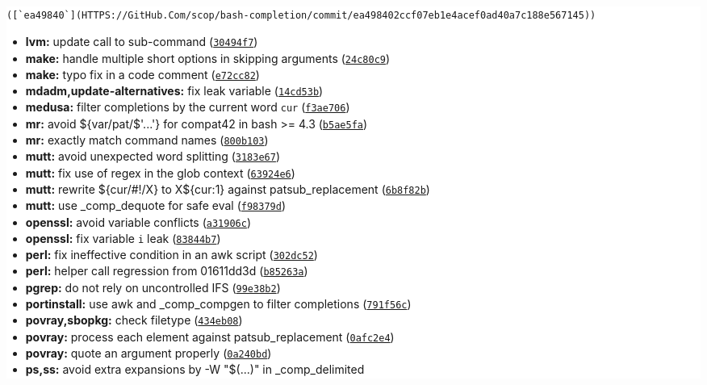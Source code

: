     ([`ea49840`](HTTPS://GitHub.Com/scop/bash-completion/commit/ea498402ccf07eb1e4acef0ad40a7c188e567145))
-   **lvm:** update call to sub-command
    ([`30494f7`](HTTPS://GitHub.Com/scop/bash-completion/commit/30494f7b426c73b1a6a616f63d3510027c6fb02e))
-   **make:** handle multiple short options in skipping arguments
    ([`24c80c9`](HTTPS://GitHub.Com/scop/bash-completion/commit/24c80c91b7183ea5fcc9f2e7bc7ded303ea57d0a))
-   **make:** typo fix in a code comment
    ([`e72cc82`](HTTPS://GitHub.Com/scop/bash-completion/commit/e72cc826534a0ea9dc840546134c19962697c3a0))
-   **mdadm,update-alternatives:** fix leak variable
    ([`14cd53b`](HTTPS://GitHub.Com/scop/bash-completion/commit/14cd53bb38d0d0ef91bf82731e8946551f15023a))
-   **medusa:** filter completions by the current word `cur`
    ([`f3ae706`](HTTPS://GitHub.Com/scop/bash-completion/commit/f3ae706e114c4924416c50cca90473e6ce98ae20))
-   **mr:** avoid ${var/pat/$'...'} for compat42 in bash &gt;= 4.3
    ([`b5ae5fa`](HTTPS://GitHub.Com/scop/bash-completion/commit/b5ae5fada8b788885b0fd65cca34b85672f08189))
-   **mr:** exactly match command names
    ([`800b103`](HTTPS://GitHub.Com/scop/bash-completion/commit/800b10372e383124856c37b505d5dc9232eb1e45))
-   **mutt:** avoid unexpected word splitting
    ([`3183e67`](HTTPS://GitHub.Com/scop/bash-completion/commit/3183e67c72fcf5ba3d713de59a5d6898a9a64952))
-   **mutt:** fix use of regex in the glob context
    ([`63924e6`](HTTPS://GitHub.Com/scop/bash-completion/commit/63924e67527e5fa7698ac0610c7fd90c7ba36ecf))
-   **mutt:** rewrite ${cur/#!/X} to X${cur:1} against patsub_replacement
    ([`6b8f82b`](HTTPS://GitHub.Com/scop/bash-completion/commit/6b8f82b44e2308db66bc10e4f3529fe0ca5137e5))
-   **mutt:** use \_comp_dequote for safe eval
    ([`f98379d`](HTTPS://GitHub.Com/scop/bash-completion/commit/f98379d33ee376df7a7f7de6fb85af8fffb469ee))
-   **openssl:** avoid variable conflicts
    ([`a31906c`](HTTPS://GitHub.Com/scop/bash-completion/commit/a31906cd2886b51e74d5d1bcbae3528a0f9f135b))
-   **openssl:** fix variable `i` leak
    ([`83844b7`](HTTPS://GitHub.Com/scop/bash-completion/commit/83844b7df11ad4ca02bb5da473fa4c5e8e3df80d))
-   **perl:** fix ineffective condition in an awk script
    ([`302dc52`](HTTPS://GitHub.Com/scop/bash-completion/commit/302dc52b9b02dc9a8fa9b1833012b3c4f96b6d7b))
-   **perl:** helper call regression from 01611dd3d
    ([`b85263a`](HTTPS://GitHub.Com/scop/bash-completion/commit/b85263a6de7f8e60f09489caac3f9a0d613e804f))
-   **pgrep:** do not rely on uncontrolled IFS
    ([`99e38b2`](HTTPS://GitHub.Com/scop/bash-completion/commit/99e38b27424a53f901ec274269f5646bb4b02850))
-   **portinstall:** use awk and \_comp_compgen to filter completions
    ([`791f56c`](HTTPS://GitHub.Com/scop/bash-completion/commit/791f56c62656ba19c4db804b7ccf8c2e8ba1d55a))
-   **povray,sbopkg:** check filetype
    ([`434eb08`](HTTPS://GitHub.Com/scop/bash-completion/commit/434eb0853ed25c8730a38d5c3afbac170b397153))
-   **povray:** process each element against patsub_replacement
    ([`0afc2e4`](HTTPS://GitHub.Com/scop/bash-completion/commit/0afc2e4a5db45b569827ca3bbef90f70bc7e74f5))
-   **povray:** quote an argument properly
    ([`0a240bd`](HTTPS://GitHub.Com/scop/bash-completion/commit/0a240bd958a8aed9ef4251d0b223c42c60a77125))
-   **ps,ss:** avoid extra expansions by -W "$(...)" in \_comp_delimited